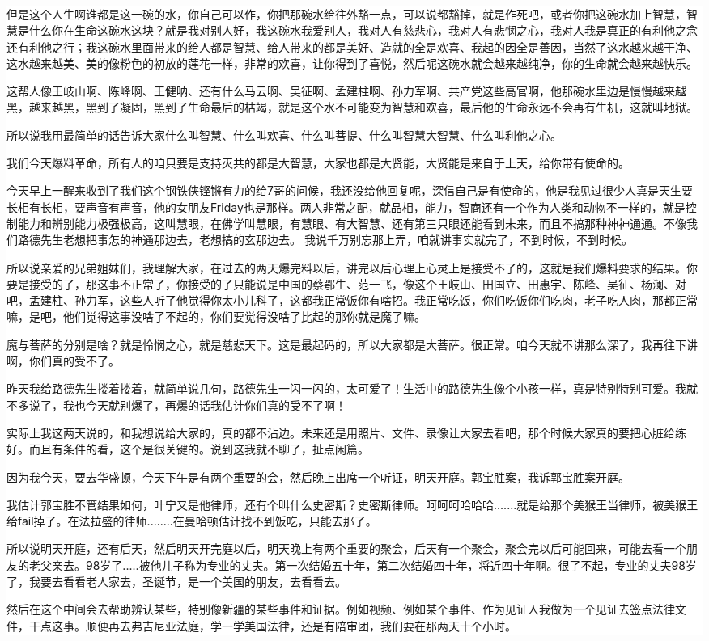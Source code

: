 


但是这个人生啊谁都是这一碗的水，你自己可以作，你把那碗水给往外豁一点，可以说都豁掉，就是作死吧，或者你把这碗水加上智慧，智慧是什么你在生命这碗水这块？就是我对别人好，我这碗水我爱别人，我对人有慈悲心，我对人有悲悯之心，我对人我是真正的有利他之念还有利他之行；我这碗水里面带来的给人都是智慧、给人带来的都是美好、造就的全是欢喜、我起的因全是善因，当然了这水越来越干净、这水越来越美、美的像粉色的初放的莲花一样，非常的欢喜，让你得到了喜悦，然后呢这碗水就会越来越纯净，你的生命就会越来越快乐。




这帮人像王岐山啊、陈峰啊、王健呐、还有什么马云啊、吴征啊、孟建柱啊、孙力军啊、共产党这些高官啊，他那碗水里边是慢慢越来越黑，越来越黑，黑到了凝固，黑到了生命最后的枯竭，就是这个水不可能变为智慧和欢喜，最后他的生命永远不会再有生机，这就叫地狱。




所以说我用最简单的话告诉大家什么叫智慧、什么叫欢喜、什么叫菩提、什么叫智慧大智慧、什么叫利他之心。




我们今天爆料革命，所有人的咱只要是支持灭共的都是大智慧，大家也都是大贤能，大贤能是来自于上天，给你带有使命的。

今天早上一醒来收到了我们这个钢铁侠铿锵有力的给7哥的问候，我还没给他回复呢，深信自己是有使命的，他是我见过很少人真是天生要长相有长相，要声音有声音，他的女朋友Friday也是那样。两人非常之配，就品相，能力，智商还有一个作为人类和动物不一样的，就是控制能力和辨别能力极强极高，这叫慧眼，在佛学叫慧眼，有慧眼、有大智慧、还有第三只眼还能看到未来，而且不搞那种神神通通。不像我们路德先生老想把事怎的神通那边去，老想搞的玄那边去。 我说千万别忘那上弄，咱就讲事实就完了，不到时候，不到时候。




所以说亲爱的兄弟姐妹们，我理解大家，在过去的两天爆完料以后，讲完以后心理上心灵上是接受不了的，这就是我们爆料要求的结果。你要是接受的了，那这事不正常了，你接受的了只能说是中国的蔡鄂生、范一飞，像这个王岐山、田国立、田惠宇、陈峰、吴征、杨澜、对吧，孟建柱、孙力军，这些人听了他觉得你太小儿科了，这都我正常饭你有啥招。我正常吃饭，你们吃饭你们吃肉，老子吃人肉，那都正常嘛，是吧，他们觉得这事没啥了不起的，你们要觉得没啥了比起的那你就是魔了嘛。




魔与菩萨的分别是啥？就是怜悯之心，就是慈悲天下。这是最起码的，所以大家都是大菩萨。很正常。咱今天就不讲那么深了，我再往下讲啊，你们真的受不了。




昨天我给路德先生搂着搂着，就简单说几句，路德先生一闪一闪的，太可爱了！生活中的路德先生像个小孩一样，真是特别特别可爱。我就不多说了，我也今天就别爆了，再爆的话我估计你们真的受不了啊！




实际上我这两天说的，和我想说给大家的，真的都不沾边。未来还是用照片、文件、录像让大家去看吧，那个时候大家真的要把心脏给练好。而且有条件的看，这个是很关键的。说到这我就不聊了，扯点闲篇。




因为我今天，要去华盛顿，今天下午是有两个重要的会，然后晚上出席一个听证，明天开庭。郭宝胜案，我诉郭宝胜案开庭。




我估计郭宝胜不管结果如何，叶宁又是他律师，还有个叫什么史密斯？史密斯律师。呵呵呵哈哈哈.......就是给那个美猴王当律师，被美猴王给fail掉了。在法拉盛的律师........在曼哈顿估计找不到饭吃，只能去那了。




所以说明天开庭，还有后天，然后明天开完庭以后，明天晚上有两个重要的聚会，后天有一个聚会，聚会完以后可能回来，可能去看一个朋友的老父亲去。98岁了.....被他儿子称为专业的丈夫。第一次结婚五十年，第二次结婚四十年，将近四十年啊。很了不起，专业的丈夫98岁了，我要去看看老人家去，圣诞节，是一个美国的朋友，去看看去。




然后在这个中间会去帮助辨认某些，特别像新疆的某些事件和证据。例如视频、例如某个事件、作为见证人我做为一个见证去签点法律文件，干点这事。顺便再去弗吉尼亚法庭，学一学美国法律，还是有陪审团，我们要在那两天十个小时。


